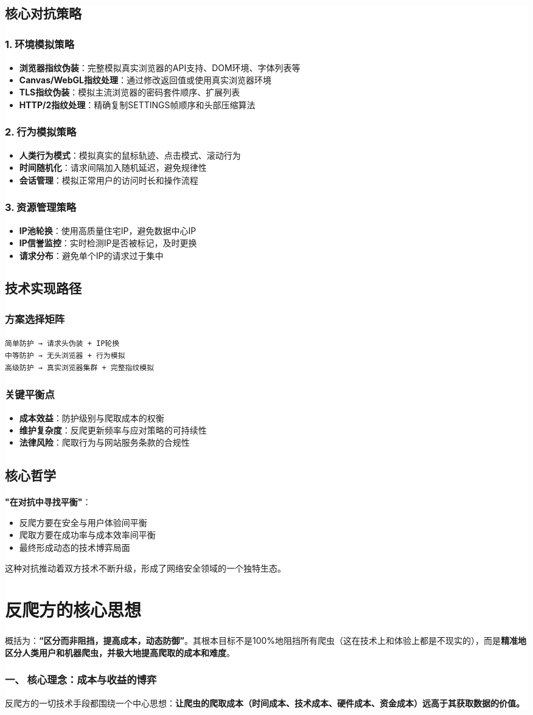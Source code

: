 
## 核心对抗策略

### 1. **环境模拟策略**
- **浏览器指纹伪装**：完整模拟真实浏览器的API支持、DOM环境、字体列表等
- **Canvas/WebGL指纹处理**：通过修改返回值或使用真实浏览器环境
- **TLS指纹伪装**：模拟主流浏览器的密码套件顺序、扩展列表
- **HTTP/2指纹处理**：精确复制SETTINGS帧顺序和头部压缩算法

### 2. **行为模拟策略**
- **人类行为模式**：模拟真实的鼠标轨迹、点击模式、滚动行为
- **时间随机化**：请求间隔加入随机延迟，避免规律性
- **会话管理**：模拟正常用户的访问时长和操作流程

### 3. **资源管理策略**
- **IP池轮换**：使用高质量住宅IP，避免数据中心IP
- **IP信誉监控**：实时检测IP是否被标记，及时更换
- **请求分布**：避免单个IP的请求过于集中

## 技术实现路径

### **方案选择矩阵**
```
简单防护 → 请求头伪装 + IP轮换
中等防护 → 无头浏览器 + 行为模拟  
高级防护 → 真实浏览器集群 + 完整指纹模拟
```

### **关键平衡点**
- **成本效益**：防护级别与爬取成本的权衡
- **维护复杂度**：反爬更新频率与应对策略的可持续性
- **法律风险**：爬取行为与网站服务条款的合规性

## 核心哲学

**"在对抗中寻找平衡"**：
- 反爬方要在安全与用户体验间平衡
- 爬取方要在成功率与成本效率间平衡
- 最终形成动态的技术博弈局面

这种对抗推动着双方技术不断升级，形成了网络安全领域的一个独特生态。

# 反爬方的核心思想

概括为：**“区分而非阻挡，提高成本，动态防御”**。其根本目标不是100%地阻挡所有爬虫（这在技术上和体验上都是不现实的），而是**精准地区分人类用户和机器爬虫，并极大地提高爬取的成本和难度**。

### 一、 核心理念：成本与收益的博弈

反爬方的一切技术手段都围绕一个中心思想：**让爬虫的爬取成本（时间成本、技术成本、硬件成本、资金成本）远高于其获取数据的价值。**
